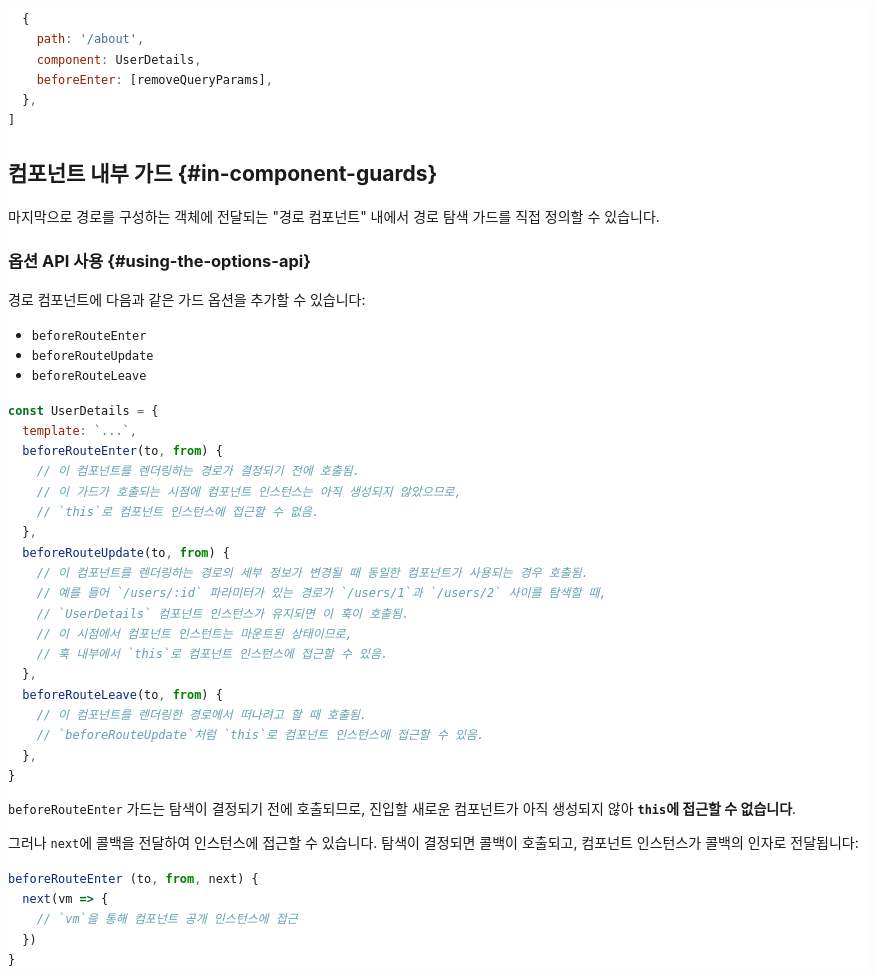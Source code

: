 ```js
  {
    path: '/about',
    component: UserDetails,
    beforeEnter: [removeQueryParams],
  },
]
```

## 컴포넌트 내부 가드 {#in-component-guards}

마지막으로 경로를 구성하는 객체에 전달되는 "경로 컴포넌트" 내에서 경로 탐색 가드를 직접 정의할 수 있습니다.

### 옵션 API 사용 {#using-the-options-api}

경로 컴포넌트에 다음과 같은 가드 옵션을 추가할 수 있습니다:

- `beforeRouteEnter`
- `beforeRouteUpdate`
- `beforeRouteLeave`

```js
const UserDetails = {
  template: `...`,
  beforeRouteEnter(to, from) {
    // 이 컴포넌트를 렌더링하는 경로가 결정되기 전에 호출됨.
    // 이 가드가 호출되는 시점에 컴포넌트 인스턴스는 아직 생성되지 않았으므로,
    // `this`로 컴포넌트 인스턴스에 접근할 수 없음.
  },
  beforeRouteUpdate(to, from) {
    // 이 컴포넌트를 렌더링하는 경로의 세부 정보가 변경될 때 동일한 컴포넌트가 사용되는 경우 호출됨.
    // 예를 들어 `/users/:id` 파라미터가 있는 경로가 `/users/1`과 `/users/2` 사이를 탐색할 때,
    // `UserDetails` 컴포넌트 인스턴스가 유지되면 이 훅이 호출됨.
    // 이 시점에서 컴포넌트 인스턴트는 마운트된 상태이므로,
    // 훅 내부에서 `this`로 컴포넌트 인스턴스에 접근할 수 있음.
  },
  beforeRouteLeave(to, from) {
    // 이 컴포넌트를 렌더링한 경로에서 떠나려고 할 때 호출됨.
    // `beforeRouteUpdate`처럼 `this`로 컴포넌트 인스턴스에 접근할 수 있음.
  },
}
```

`beforeRouteEnter` 가드는 탐색이 결정되기 전에 호출되므로,
진입할 새로운 컴포넌트가 아직 생성되지 않아 **`this`에 접근할 수 없습니다**.

그러나 `next`에 콜백을 전달하여 인스턴스에 접근할 수 있습니다.
탐색이 결정되면 콜백이 호출되고,
컴포넌트 인스턴스가 콜백의 인자로 전달됩니다:

```js
beforeRouteEnter (to, from, next) {
  next(vm => {
    // `vm`을 통해 컴포넌트 공개 인스턴스에 접근
  })
}
```
